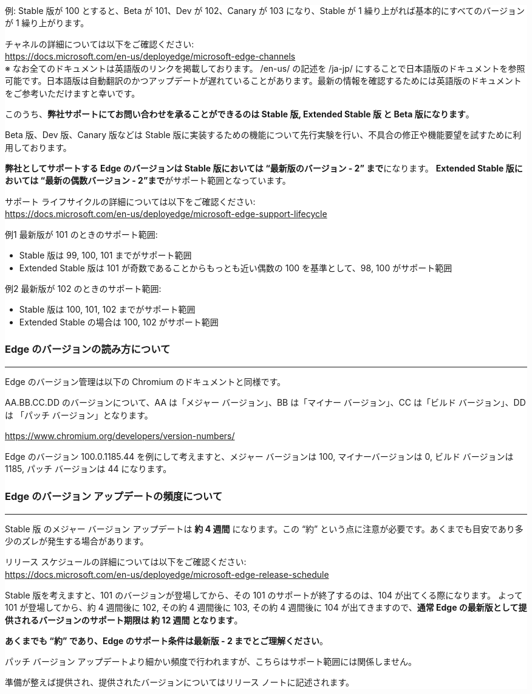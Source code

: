 例: Stable 版が 100 とすると、Beta が 101、Dev が 102、Canary が 103 になり、Stable が 1 繰り上がれば基本的にすべてのバージョンが 1 繰り上がります。

チャネルの詳細については以下をご確認ください:  
https://docs.microsoft.com/en-us/deployedge/microsoft-edge-channels  
※ なお全てのドキュメントは英語版のリンクを掲載しております。 /en-us/ の記述を /ja-jp/ にすることで日本語版のドキュメントを参照可能です。日本語版は自動翻訳のかつアップデートが遅れていることがあります。最新の情報を確認するためには英語版のドキュメントをご参考いただけますと幸いです。

このうち、**弊社サポートにてお問い合わせを承ることができるのは Stable 版, Extended Stable 版 と Beta 版になります**。

Beta 版、Dev 版、Canary 版などは Stable 版に実装するための機能について先行実験を行い、不具合の修正や機能要望を試すために利用しております。

**弊社としてサポートする Edge のバージョンは Stable 版においては “最新版のバージョン - 2” まで**になります。 **Extended Stable 版においては “最新の偶数バージョン - 2”まで**がサポート範囲となっています。

サポート ライフサイクルの詳細については以下をご確認ください:  
https://docs.microsoft.com/en-us/deployedge/microsoft-edge-support-lifecycle

例1 最新版が 101 のときのサポート範囲:

- Stable 版は 99, 100, 101 までがサポート範囲
- Extended Stable 版は 101 が奇数であることからもっとも近い偶数の 100  を基準として、98, 100 がサポート範囲

例2 最新版が 102 のときのサポート範囲:

- Stable 版は 100, 101, 102 までがサポート範囲
- Extended Stable の場合は 100, 102 がサポート範囲

### Edge のバージョンの読み方について

***

Edge のバージョン管理は以下の Chromium のドキュメントと同様です。

AA.BB.CC.DD のバージョンについて、AA は「メジャー バージョン」、BB は「マイナー バージョン」、CC は「ビルド バージョン」、DD は 「パッチ バージョン」となります。

https://www.chromium.org/developers/version-numbers/

Edge のバージョン 100.0.1185.44 を例にして考えますと、メジャー バージョンは 100, マイナーバージョンは 0, ビルド バージョンは 1185, パッチ バージョンは 44 になります。

### Edge のバージョン アップデートの頻度について

***

Stable 版 のメジャー バージョン アップデートは **約 4 週間** になります。この “約” という点に注意が必要です。あくまでも目安であり多少のズレが発生する場合があります。

リリース スケジュールの詳細については以下をご確認ください:  
https://docs.microsoft.com/en-us/deployedge/microsoft-edge-release-schedule

Stable 版を考えますと、101 のバージョンが登場してから、その 101 のサポートが終了するのは、104 が出てくる際になります。
よって 101 が登場してから、約 4 週間後に 102, その約 4 週間後に 103, その約 4 週間後に 104 が出てきますので、**通常 Edge の最新版として提供されるバージョンのサポート期限は 約 12 週間 となります**。

**あくまでも “約” であり、Edge のサポート条件は最新版 - 2 までとご理解ください**。

パッチ バージョン アップデートより細かい頻度で行われますが、こちらはサポート範囲には関係しません。

準備が整えば提供され、提供されたバージョンについてはリリース ノートに記述されます。
